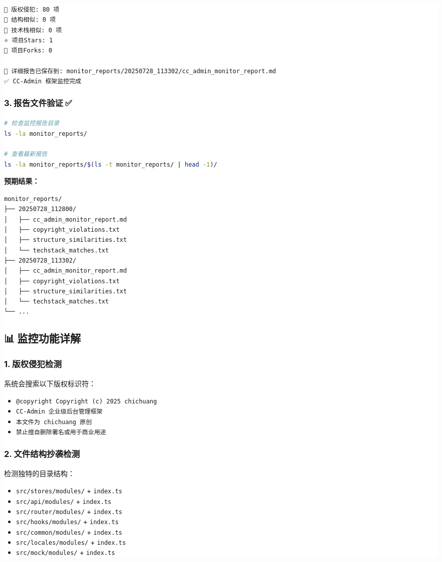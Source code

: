```
🚨 版权侵犯: 80 项
📁 结构相似: 0 项
🔧 技术栈相似: 0 项
⭐ 项目Stars: 1
🍴 项目Forks: 0

📝 详细报告已保存到: monitor_reports/20250728_113302/cc_admin_monitor_report.md
✅ CC-Admin 框架监控完成
```

### 3. 报告文件验证 ✅

```bash
# 检查监控报告目录
ls -la monitor_reports/

# 查看最新报告
ls -la monitor_reports/$(ls -t monitor_reports/ | head -1)/
```

**预期结果：**

```
monitor_reports/
├── 20250728_112800/
│   ├── cc_admin_monitor_report.md
│   ├── copyright_violations.txt
│   ├── structure_similarities.txt
│   └── techstack_matches.txt
├── 20250728_113302/
│   ├── cc_admin_monitor_report.md
│   ├── copyright_violations.txt
│   ├── structure_similarities.txt
│   └── techstack_matches.txt
└── ...
```

## 📊 监控功能详解

### 1. 版权侵犯检测

系统会搜索以下版权标识符：

- `@copyright Copyright (c) 2025 chichuang`
- `CC-Admin 企业级后台管理框架`
- `本文件为 chichuang 原创`
- `禁止擅自删除署名或用于商业用途`

### 2. 文件结构抄袭检测

检测独特的目录结构：

- `src/stores/modules/` + `index.ts`
- `src/api/modules/` + `index.ts`
- `src/router/modules/` + `index.ts`
- `src/hooks/modules/` + `index.ts`
- `src/common/modules/` + `index.ts`
- `src/locales/modules/` + `index.ts`
- `src/mock/modules/` + `index.ts`
